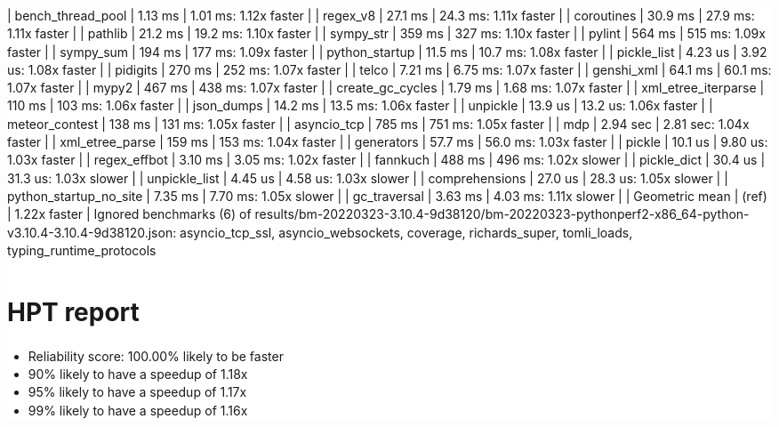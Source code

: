 | bench_thread_pool       | 1.13 ms                                                      | 1.01 ms: 1.12x faster                                            |
| regex_v8                | 27.1 ms                                                      | 24.3 ms: 1.11x faster                                            |
| coroutines              | 30.9 ms                                                      | 27.9 ms: 1.11x faster                                            |
| pathlib                 | 21.2 ms                                                      | 19.2 ms: 1.10x faster                                            |
| sympy_str               | 359 ms                                                       | 327 ms: 1.10x faster                                             |
| pylint                  | 564 ms                                                       | 515 ms: 1.09x faster                                             |
| sympy_sum               | 194 ms                                                       | 177 ms: 1.09x faster                                             |
| python_startup          | 11.5 ms                                                      | 10.7 ms: 1.08x faster                                            |
| pickle_list             | 4.23 us                                                      | 3.92 us: 1.08x faster                                            |
| pidigits                | 270 ms                                                       | 252 ms: 1.07x faster                                             |
| telco                   | 7.21 ms                                                      | 6.75 ms: 1.07x faster                                            |
| genshi_xml              | 64.1 ms                                                      | 60.1 ms: 1.07x faster                                            |
| mypy2                   | 467 ms                                                       | 438 ms: 1.07x faster                                             |
| create_gc_cycles        | 1.79 ms                                                      | 1.68 ms: 1.07x faster                                            |
| xml_etree_iterparse     | 110 ms                                                       | 103 ms: 1.06x faster                                             |
| json_dumps              | 14.2 ms                                                      | 13.5 ms: 1.06x faster                                            |
| unpickle                | 13.9 us                                                      | 13.2 us: 1.06x faster                                            |
| meteor_contest          | 138 ms                                                       | 131 ms: 1.05x faster                                             |
| asyncio_tcp             | 785 ms                                                       | 751 ms: 1.05x faster                                             |
| mdp                     | 2.94 sec                                                     | 2.81 sec: 1.04x faster                                           |
| xml_etree_parse         | 159 ms                                                       | 153 ms: 1.04x faster                                             |
| generators              | 57.7 ms                                                      | 56.0 ms: 1.03x faster                                            |
| pickle                  | 10.1 us                                                      | 9.80 us: 1.03x faster                                            |
| regex_effbot            | 3.10 ms                                                      | 3.05 ms: 1.02x faster                                            |
| fannkuch                | 488 ms                                                       | 496 ms: 1.02x slower                                             |
| pickle_dict             | 30.4 us                                                      | 31.3 us: 1.03x slower                                            |
| unpickle_list           | 4.45 us                                                      | 4.58 us: 1.03x slower                                            |
| comprehensions          | 27.0 us                                                      | 28.3 us: 1.05x slower                                            |
| python_startup_no_site  | 7.35 ms                                                      | 7.70 ms: 1.05x slower                                            |
| gc_traversal            | 3.63 ms                                                      | 4.03 ms: 1.11x slower                                            |
| Geometric mean          | (ref)                                                        | 1.22x faster                                                     |
Ignored benchmarks (6) of results/bm-20220323-3.10.4-9d38120/bm-20220323-pythonperf2-x86_64-python-v3.10.4-3.10.4-9d38120.json: asyncio_tcp_ssl, asyncio_websockets, coverage, richards_super, tomli_loads, typing_runtime_protocols


# HPT report

- Reliability score: 100.00% likely to be faster
- 90% likely to have a speedup of 1.18x
- 95% likely to have a speedup of 1.17x
- 99% likely to have a speedup of 1.16x
